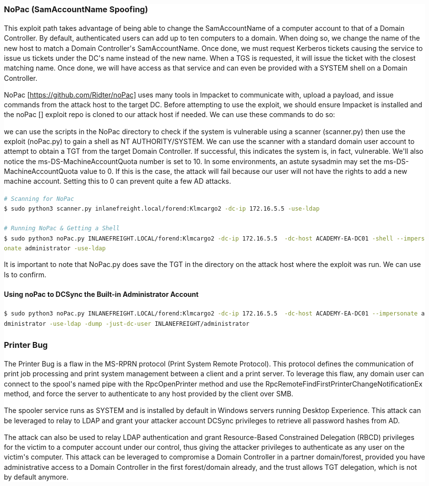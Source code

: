 ### NoPac (SamAccountName Spoofing)
This exploit path takes advantage of being able to change the SamAccountName of a computer account to that of a Domain Controller. By default, authenticated users can add up to ten computers to a domain. When doing so, we change the name of the new host to match a Domain Controller's SamAccountName. Once done, we must request Kerberos tickets causing the service to issue us tickets under the DC's name instead of the new name. When a TGS is requested, it will issue the ticket with the closest matching name. Once done, we will have access as that service and can even be provided with a SYSTEM shell on a Domain Controller.

NoPac [https://github.com/Ridter/noPac] uses many tools in Impacket to communicate with, upload a payload, and issue commands from the attack host to the target DC. Before attempting to use the exploit, we should ensure Impacket is installed and the noPac [] exploit repo is cloned to our attack host if needed. We can use these commands to do so:


we can use the scripts in the NoPac directory to check if the system is vulnerable using a scanner (scanner.py) then use the exploit (noPac.py) to gain a shell as NT AUTHORITY/SYSTEM. We can use the scanner with a standard domain user account to attempt to obtain a TGT from the target Domain Controller. If successful, this indicates the system is, in fact, vulnerable. We'll also notice the ms-DS-MachineAccountQuota number is set to 10. In some environments, an astute sysadmin may set the ms-DS-MachineAccountQuota value to 0. If this is the case, the attack will fail because our user will not have the rights to add a new machine account. Setting this to 0 can prevent quite a few AD attacks.

```bash
# Scanning for NoPac
$ sudo python3 scanner.py inlanefreight.local/forend:Klmcargo2 -dc-ip 172.16.5.5 -use-ldap

# Running NoPac & Getting a Shell
$ sudo python3 noPac.py INLANEFREIGHT.LOCAL/forend:Klmcargo2 -dc-ip 172.16.5.5  -dc-host ACADEMY-EA-DC01 -shell --impersonate administrator -use-ldap
```
It is important to note that NoPac.py does save the TGT in the directory on the attack host where the exploit was run. We can use ls to confirm.

#### Using noPac to DCSync the Built-in Administrator Account
```bash
$ sudo python3 noPac.py INLANEFREIGHT.LOCAL/forend:Klmcargo2 -dc-ip 172.16.5.5  -dc-host ACADEMY-EA-DC01 --impersonate administrator -use-ldap -dump -just-dc-user INLANEFREIGHT/administrator
```

### Printer Bug
The Printer Bug is a flaw in the MS-RPRN protocol (Print System Remote Protocol). This protocol defines the communication of print job processing and print system management between a client and a print server. To leverage this flaw, any domain user can connect to the spool's named pipe with the RpcOpenPrinter method and use the RpcRemoteFindFirstPrinterChangeNotificationEx method, and force the server to authenticate to any host provided by the client over SMB.

The spooler service runs as SYSTEM and is installed by default in Windows servers running Desktop Experience. This attack can be leveraged to relay to LDAP and grant your attacker account DCSync privileges to retrieve all password hashes from AD.

The attack can also be used to relay LDAP authentication and grant Resource-Based Constrained Delegation (RBCD) privileges for the victim to a computer account under our control, thus giving the attacker privileges to authenticate as any user on the victim's computer. This attack can be leveraged to compromise a Domain Controller in a partner domain/forest, provided you have administrative access to a Domain Controller in the first forest/domain already, and the trust allows TGT delegation, which is not by default anymore.
